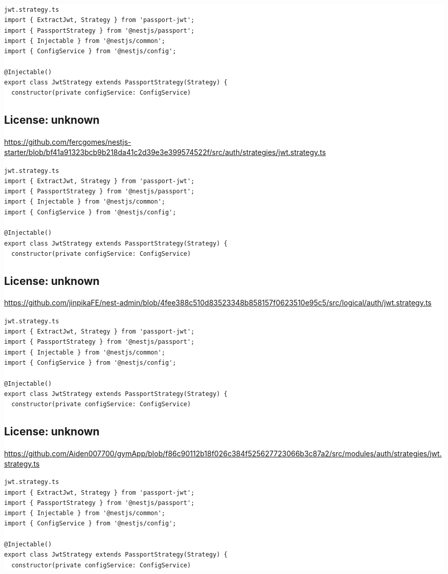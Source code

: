 ```
jwt.strategy.ts
import { ExtractJwt, Strategy } from 'passport-jwt';
import { PassportStrategy } from '@nestjs/passport';
import { Injectable } from '@nestjs/common';
import { ConfigService } from '@nestjs/config';

@Injectable()
export class JwtStrategy extends PassportStrategy(Strategy) {
  constructor(private configService: ConfigService)
```

## License: unknown

https://github.com/fercgomes/nestjs-starter/blob/bf41a91323bcb9b218da41c2d39e3e399574522f/src/auth/strategies/jwt.strategy.ts

```
jwt.strategy.ts
import { ExtractJwt, Strategy } from 'passport-jwt';
import { PassportStrategy } from '@nestjs/passport';
import { Injectable } from '@nestjs/common';
import { ConfigService } from '@nestjs/config';

@Injectable()
export class JwtStrategy extends PassportStrategy(Strategy) {
  constructor(private configService: ConfigService)
```

## License: unknown

https://github.com/jinpikaFE/nest-admin/blob/4fee388c510d83523348b858157f0623510e95c5/src/logical/auth/jwt.strategy.ts

```
jwt.strategy.ts
import { ExtractJwt, Strategy } from 'passport-jwt';
import { PassportStrategy } from '@nestjs/passport';
import { Injectable } from '@nestjs/common';
import { ConfigService } from '@nestjs/config';

@Injectable()
export class JwtStrategy extends PassportStrategy(Strategy) {
  constructor(private configService: ConfigService)
```

## License: unknown

https://github.com/Aiden007700/gymApp/blob/f86c90112b18f026c384f525627723066b3c87a2/src/modules/auth/strategies/jwt.strategy.ts

```
jwt.strategy.ts
import { ExtractJwt, Strategy } from 'passport-jwt';
import { PassportStrategy } from '@nestjs/passport';
import { Injectable } from '@nestjs/common';
import { ConfigService } from '@nestjs/config';

@Injectable()
export class JwtStrategy extends PassportStrategy(Strategy) {
  constructor(private configService: ConfigService)
```
